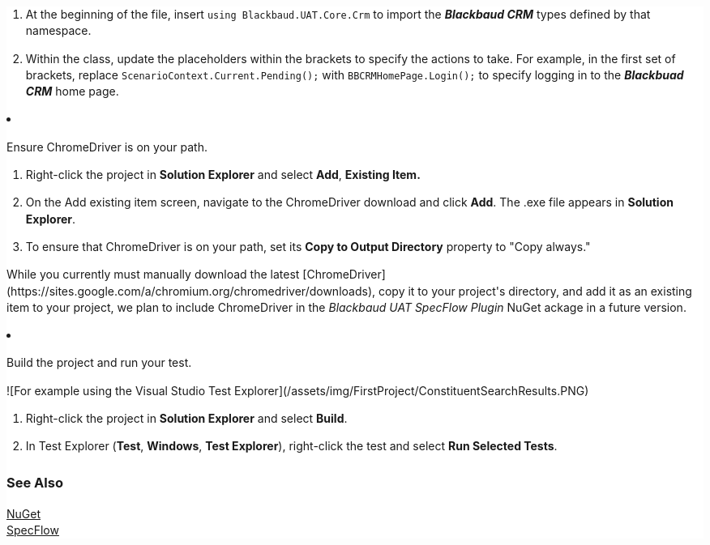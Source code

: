 <ol>
<li>
<p>At the beginning of the file, insert <code>using Blackbaud.UAT.Core.Crm</code> to import the <strong><em>Blackbaud CRM</em></strong> types defined by that namespace.</p>
</li>
<li>
<p>Within the class, update the placeholders within the brackets to specify the actions to take. For example, in the first set of brackets, replace <code>ScenarioContext.Current.Pending();</code> with <code>BBCRMHomePage.Login();</code> to specify logging in to the <strong><em>Blackbuad CRM</em></strong> home page.</p>
</li>
</ol>
</li>

<li>
<p>Ensure ChromeDriver is on your path.</p>

<ol>
<li>
<p>Right-click the project in <strong>Solution Explorer</strong> and select <strong>Add</strong>, <strong>Existing Item.</strong></p>
</li>
<li>
<p>On the Add existing item screen, navigate to the ChromeDriver download and click <strong>Add</strong>. The .exe file appears in <strong>Solution Explorer</strong>.</p>
</li>
<li>
<p>To ensure that ChromeDriver is on your path, set its <strong>Copy to Output Directory</strong> property to "Copy always."</p>
</li>
</ol>

<p class="alert alert-danger">While you currently must manually download the latest [ChromeDriver](https://sites.google.com/a/chromium.org/chromedriver/downloads), copy it to your project's directory, and add it as an existing item to your project, we plan to include ChromeDriver in the <em>Blackbaud UAT SpecFlow Plugin</em> NuGet ackage in a future version.</p>
</li>

<li>
<p>Build the project and run your test.</p>

<p>![For example using the Visual Studio Test Explorer](/assets/img/FirstProject/ConstituentSearchResults.PNG)</p>

<ol>
<li>
<p>Right-click the project in <strong>Solution Explorer</strong> and select <strong>Build</strong>.</p>
</l>
<li>
<p>In Test Explorer (<strong>Test</strong>, <strong>Windows</strong>, <strong>Test Explorer</strong>), right-click the test and select <strong>Run Selected Tests</strong>.</p>
</l>

</ol>
</li>

</ol>



### See Also

[NuGet](https://www.nuget.org/)  
[SpecFlow](http://www.specflow.org/)
